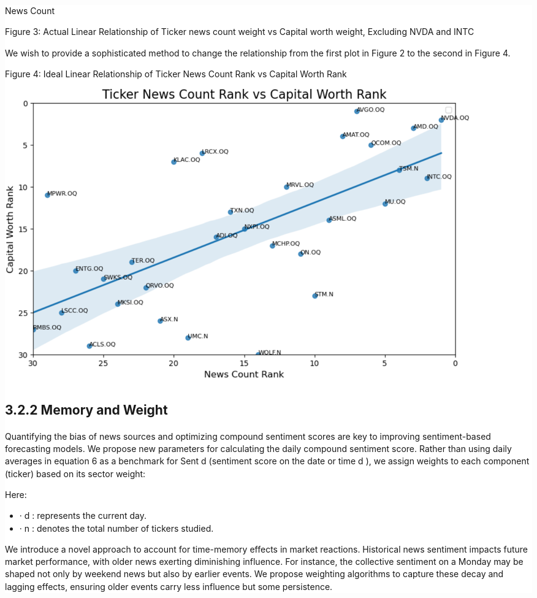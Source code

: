 News Count

Figure 3: Actual Linear Relationship of Ticker news count weight vs Capital worth weight, Excluding NVDA and INTC

We wish to provide a sophisticated method to change the relationship from the first plot in Figure 2 to the second in Figure 4.

Figure 4: Ideal Linear Relationship of Ticker News Count Rank vs Capital Worth Rank

![Image](PDF1_artifacts/image_000003_52e41a5036712be79d144d79e13590238433ac351834c9407c377bb3274941d1.png)

## 3.2.2 Memory and Weight

Quantifying the bias of news sources and optimizing compound sentiment scores are key to improving sentiment-based forecasting models. We propose new parameters for calculating the daily compound sentiment score. Rather than using daily averages in equation 6 as a benchmark for Sent d (sentiment score on the date or time d ), we assign weights to each component (ticker) based on its sector weight:



Here:

- · d : represents the current day.
- · n : denotes the total number of tickers studied.

We introduce a novel approach to account for time-memory effects in market reactions. Historical news sentiment impacts future market performance, with older news exerting diminishing influence. For instance, the collective sentiment on a Monday may be shaped not only by weekend news but also by earlier events. We propose weighting algorithms to capture these decay and lagging effects, ensuring older events carry less influence but some persistence.
